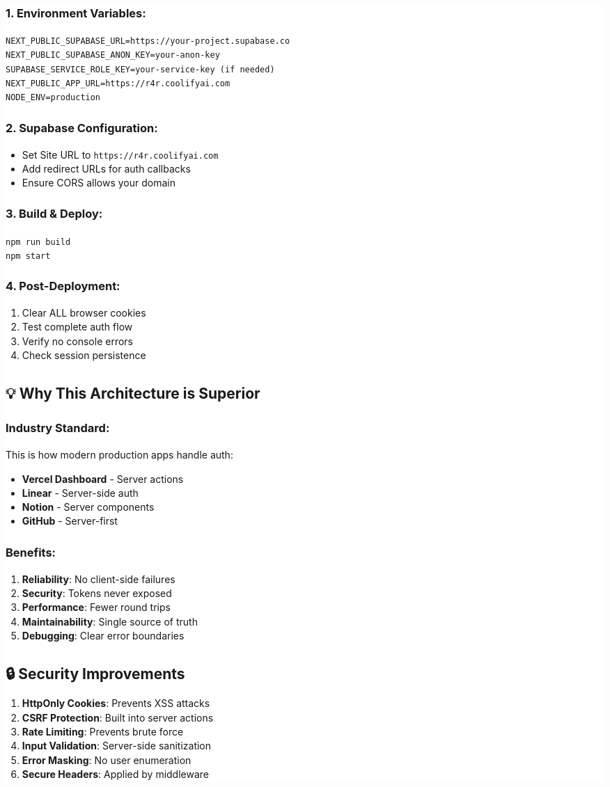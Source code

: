 ### **1. Environment Variables:**
```env
NEXT_PUBLIC_SUPABASE_URL=https://your-project.supabase.co
NEXT_PUBLIC_SUPABASE_ANON_KEY=your-anon-key
SUPABASE_SERVICE_ROLE_KEY=your-service-key (if needed)
NEXT_PUBLIC_APP_URL=https://r4r.coolifyai.com
NODE_ENV=production
```

### **2. Supabase Configuration:**
- Set Site URL to `https://r4r.coolifyai.com`
- Add redirect URLs for auth callbacks
- Ensure CORS allows your domain

### **3. Build & Deploy:**
```bash
npm run build
npm start
```

### **4. Post-Deployment:**
1. Clear ALL browser cookies
2. Test complete auth flow
3. Verify no console errors
4. Check session persistence

## 💡 **Why This Architecture is Superior**

### **Industry Standard:**
This is how modern production apps handle auth:
- **Vercel Dashboard** - Server actions
- **Linear** - Server-side auth
- **Notion** - Server components
- **GitHub** - Server-first

### **Benefits:**
1. **Reliability**: No client-side failures
2. **Security**: Tokens never exposed
3. **Performance**: Fewer round trips
4. **Maintainability**: Single source of truth
5. **Debugging**: Clear error boundaries

## 🔒 **Security Improvements**

1. **HttpOnly Cookies**: Prevents XSS attacks
2. **CSRF Protection**: Built into server actions
3. **Rate Limiting**: Prevents brute force
4. **Input Validation**: Server-side sanitization
5. **Error Masking**: No user enumeration
6. **Secure Headers**: Applied by middleware
